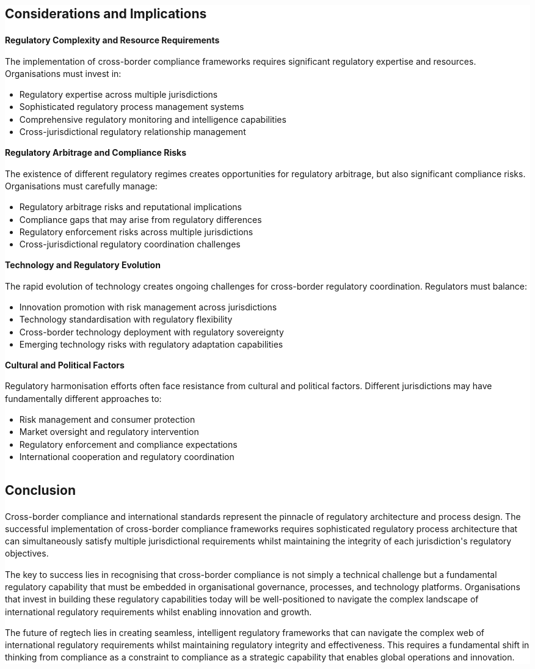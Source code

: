 ## Considerations and Implications

**Regulatory Complexity and Resource Requirements**

The implementation of cross-border compliance frameworks requires significant regulatory expertise and resources. Organisations must invest in:
- Regulatory expertise across multiple jurisdictions
- Sophisticated regulatory process management systems
- Comprehensive regulatory monitoring and intelligence capabilities
- Cross-jurisdictional regulatory relationship management

**Regulatory Arbitrage and Compliance Risks**

The existence of different regulatory regimes creates opportunities for regulatory arbitrage, but also significant compliance risks. Organisations must carefully manage:
- Regulatory arbitrage risks and reputational implications
- Compliance gaps that may arise from regulatory differences
- Regulatory enforcement risks across multiple jurisdictions
- Cross-jurisdictional regulatory coordination challenges

**Technology and Regulatory Evolution**

The rapid evolution of technology creates ongoing challenges for cross-border regulatory coordination. Regulators must balance:
- Innovation promotion with risk management across jurisdictions
- Technology standardisation with regulatory flexibility
- Cross-border technology deployment with regulatory sovereignty
- Emerging technology risks with regulatory adaptation capabilities

**Cultural and Political Factors**

Regulatory harmonisation efforts often face resistance from cultural and political factors. Different jurisdictions may have fundamentally different approaches to:
- Risk management and consumer protection
- Market oversight and regulatory intervention
- Regulatory enforcement and compliance expectations
- International cooperation and regulatory coordination

## Conclusion

Cross-border compliance and international standards represent the pinnacle of regulatory architecture and process design. The successful implementation of cross-border compliance frameworks requires sophisticated regulatory process architecture that can simultaneously satisfy multiple jurisdictional requirements whilst maintaining the integrity of each jurisdiction's regulatory objectives.

The key to success lies in recognising that cross-border compliance is not simply a technical challenge but a fundamental regulatory capability that must be embedded in organisational governance, processes, and technology platforms. Organisations that invest in building these regulatory capabilities today will be well-positioned to navigate the complex landscape of international regulatory requirements whilst enabling innovation and growth.

The future of regtech lies in creating seamless, intelligent regulatory frameworks that can navigate the complex web of international regulatory requirements whilst maintaining regulatory integrity and effectiveness. This requires a fundamental shift in thinking from compliance as a constraint to compliance as a strategic capability that enables global operations and innovation.

